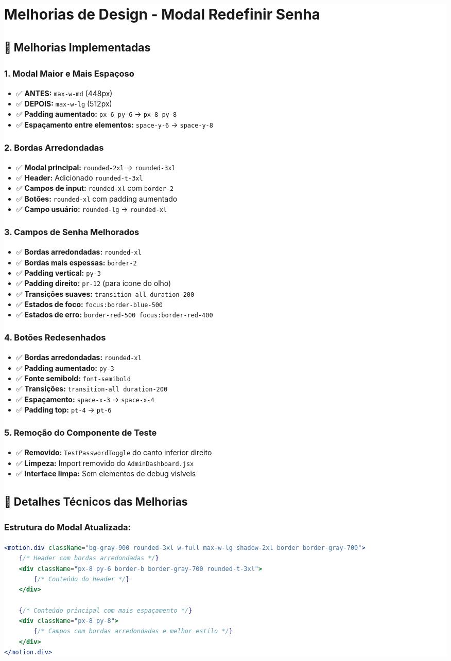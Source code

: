# Melhorias de Design - Modal Redefinir Senha

## 🎨 **Melhorias Implementadas**

### **1. Modal Maior e Mais Espaçoso**
- ✅ **ANTES:** `max-w-md` (448px)
- ✅ **DEPOIS:** `max-w-lg` (512px)
- ✅ **Padding aumentado:** `px-6 py-6` → `px-8 py-8`
- ✅ **Espaçamento entre elementos:** `space-y-6` → `space-y-8`

### **2. Bordas Arredondadas**
- ✅ **Modal principal:** `rounded-2xl` → `rounded-3xl`
- ✅ **Header:** Adicionado `rounded-t-3xl`
- ✅ **Campos de input:** `rounded-xl` com `border-2`
- ✅ **Botões:** `rounded-xl` com padding aumentado
- ✅ **Campo usuário:** `rounded-lg` → `rounded-xl`

### **3. Campos de Senha Melhorados**
- ✅ **Bordas arredondadas:** `rounded-xl`
- ✅ **Bordas mais espessas:** `border-2`
- ✅ **Padding vertical:** `py-3`
- ✅ **Padding direito:** `pr-12` (para ícone do olho)
- ✅ **Transições suaves:** `transition-all duration-200`
- ✅ **Estados de foco:** `focus:border-blue-500`
- ✅ **Estados de erro:** `border-red-500 focus:border-red-400`

### **4. Botões Redesenhados**
- ✅ **Bordas arredondadas:** `rounded-xl`
- ✅ **Padding aumentado:** `py-3`
- ✅ **Fonte semibold:** `font-semibold`
- ✅ **Transições:** `transition-all duration-200`
- ✅ **Espaçamento:** `space-x-3` → `space-x-4`
- ✅ **Padding top:** `pt-4` → `pt-6`

### **5. Remoção do Componente de Teste**
- ✅ **Removido:** `TestPasswordToggle` do canto inferior direito
- ✅ **Limpeza:** Import removido do `AdminDashboard.jsx`
- ✅ **Interface limpa:** Sem elementos de debug visíveis

## 🔧 **Detalhes Técnicos das Melhorias**

### **Estrutura do Modal Atualizada:**
```jsx
<motion.div className="bg-gray-900 rounded-3xl w-full max-w-lg shadow-2xl border border-gray-700">
    {/* Header com bordas arredondadas */}
    <div className="px-8 py-6 border-b border-gray-700 rounded-t-3xl">
        {/* Conteúdo do header */}
    </div>
    
    {/* Conteúdo principal com mais espaçamento */}
    <div className="px-8 py-8">
        {/* Campos com bordas arredondadas e melhor estilo */}
    </div>
</motion.div>
```
